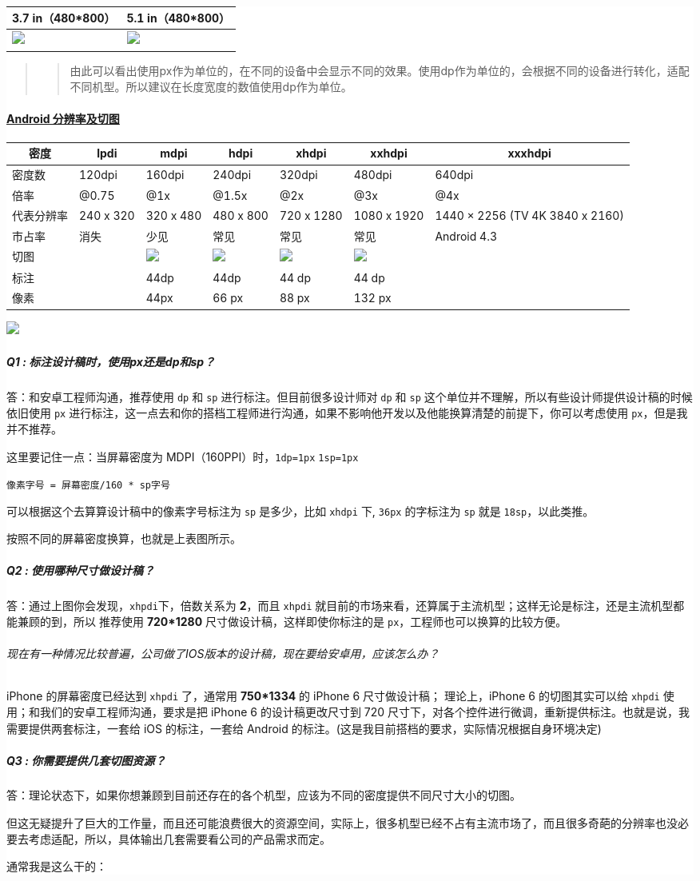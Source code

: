  3.7 in（480\*800） | 5.1 in（480\*800）
  -- | -- 
  ![](https://img-blog.csdn.net/20170829162412459?watermark/2/text/aHR0cDovL2Jsb2cuY3Nkbi5uZXQvZG9ua29yXw==/font/5a6L5L2T/fontsize/400/fill/I0JBQkFCMA==/dissolve/70/gravity/SouthEast) | ![](https://img-blog.csdn.net/20170829162422477?watermark/2/text/aHR0cDovL2Jsb2cuY3Nkbi5uZXQvZG9ua29yXw==/font/5a6L5L2T/fontsize/400/fill/I0JBQkFCMA==/dissolve/70/gravity/SouthEast)


>> 由此可以看出使用px作为单位的，在不同的设备中会显示不同的效果。使用dp作为单位的，会根据不同的设备进行转化，适配不同机型。所以建议在长度宽度的数值使用dp作为单位。

#### [Android 分辨率及切图](https://www.ui.cn/detail/79573.html)

密度 | lpdi | mdpi | hdpi | xhdpi | xxhdpi | xxxhdpi 
-- | -- | -- | -- | -- | -- | -- 
密度数 | 120dpi | 160dpi | 240dpi | 320dpi | 480dpi | 640dpi
倍率| @0.75| @1x|@1.5x|@2x|@3x|@4x
代表分辨率 | 240 x 320 | 320 x 480 | 480 x 800 | 720 x 1280 |1080 x 1920 | 1440 × 2256  (TV 4K 3840 x 2160)
市占率 | 消失 | 少见 | 常见 | 常见 | 常见 | Android 4.3
切图   |  | ![](imgs/home@1x.png)| ![](imgs/home@1.5x.png) | ![](imgs/home@2x.png) | ![](imgs/home@3x.png)
标注  | | 44dp|  44dp | 44 dp | 44 dp 
像素  | | 44px | 66 px | 88 px | 132 px


<img src="https://upload-images.jianshu.io/upload_images/2684179-bea1809e880fec66.jpg?imageMogr2/auto-orient/strip%7CimageView2/2/w/1000/format/webp" width="600px" height="auto"/>


##### Q1 : 标注设计稿时，使用px还是dp和sp？

答：和安卓工程师沟通，推荐使用 `dp` 和 `sp` 进行标注。但目前很多设计师对 `dp` 和 `sp` 这个单位并不理解，所以有些设计师提供设计稿的时候依旧使用 `px` 进行标注，这一点去和你的搭档工程师进行沟通，如果不影响他开发以及他能换算清楚的前提下，你可以考虑使用 `px`，但是我并不推荐。

这里要记住一点：当屏幕密度为 MDPI（160PPI）时，`1dp=1px`  `1sp=1px`

```
像素字号 = 屏幕密度/160 * sp字号
```  
可以根据这个去算算设计稿中的像素字号标注为 `sp` 是多少，比如 `xhdpi` 下, `36px` 的字标注为 `sp` 就是 `18sp`，以此类推。

按照不同的屏幕密度换算，也就是上表图所示。

##### Q2 : 使用哪种尺寸做设计稿？

答：通过上图你会发现，`xhpdi`下，倍数关系为 **2**，而且 `xhpdi` 就目前的市场来看，还算属于主流机型；这样无论是标注，还是主流机型都能兼顾的到，所以
推荐使用 **720\*1280** 尺寸做设计稿，这样即使你标注的是 `px`，工程师也可以换算的比较方便。

###### 现在有一种情况比较普遍，公司做了IOS版本的设计稿，现在要给安卓用，应该怎么办？

iPhone 的屏幕密度已经达到 `xhpdi` 了，通常用 **750\*1334** 的 iPhone 6 尺寸做设计稿；
理论上，iPhone 6 的切图其实可以给 `xhpdi` 使用；和我们的安卓工程师沟通，要求是把 iPhone 6 的设计稿更改尺寸到 720 尺寸下，对各个控件进行微调，重新提供标注。也就是说，我需要提供两套标注，一套给 iOS 的标注，一套给 Android 的标注。(这是我目前搭档的要求，实际情况根据自身环境决定)


##### Q3 : 你需要提供几套切图资源？

答：理论状态下，如果你想兼顾到目前还存在的各个机型，应该为不同的密度提供不同尺寸大小的切图。

但这无疑提升了巨大的工作量，而且还可能浪费很大的资源空间，实际上，很多机型已经不占有主流市场了，而且很多奇葩的分辨率也没必要去考虑适配，所以，具体输出几套需要看公司的产品需求而定。

通常我是这么干的：
